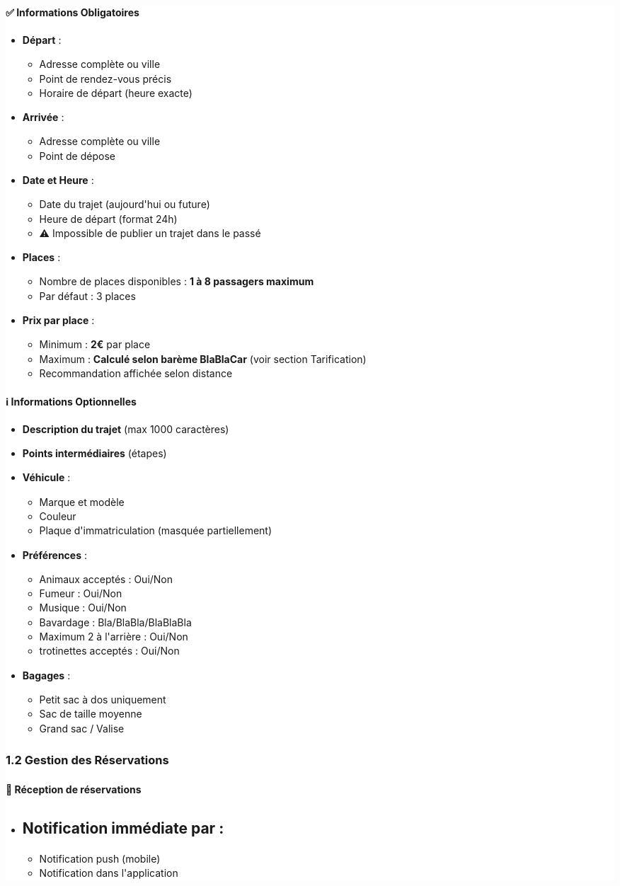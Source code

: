 #### ✅ Informations Obligatoires

- **Départ** :
  - Adresse complète ou ville
  - Point de rendez-vous précis
  - Horaire de départ (heure exacte)
  
- **Arrivée** :
  - Adresse complète ou ville
  - Point de dépose

- **Date et Heure** :
  - Date du trajet (aujourd'hui ou future)
  - Heure de départ (format 24h)
  - ⚠️ Impossible de publier un trajet dans le passé

- **Places** :
  - Nombre de places disponibles : **1 à 8 passagers maximum**
  - Par défaut : 3 places

- **Prix par place** :
  - Minimum : **2€** par place
  - Maximum : **Calculé selon barème BlaBlaCar** (voir section Tarification)
  - Recommandation affichée selon distance

#### ℹ️ Informations Optionnelles

- **Description du trajet** (max 1000 caractères)
- **Points intermédiaires** (étapes)
- **Véhicule** :
  - Marque et modèle
  - Couleur
  - Plaque d'immatriculation (masquée partiellement)
  
- **Préférences** :
  - Animaux acceptés : Oui/Non
  - Fumeur : Oui/Non
  - Musique : Oui/Non
  - Bavardage : Bla/BlaBla/BlaBlaBla
  - Maximum 2 à l'arrière : Oui/Non
  - trotinettes acceptés : Oui/Non
- **Bagages** :
  - Petit sac à dos uniquement
  - Sac de taille moyenne
  - Grand sac / Valise

### 1.2 Gestion des Réservations

#### 📩 Réception de réservations

- **Notification immédiate** par :
  - 
  - Notification push (mobile)
  - Notification dans l'application
